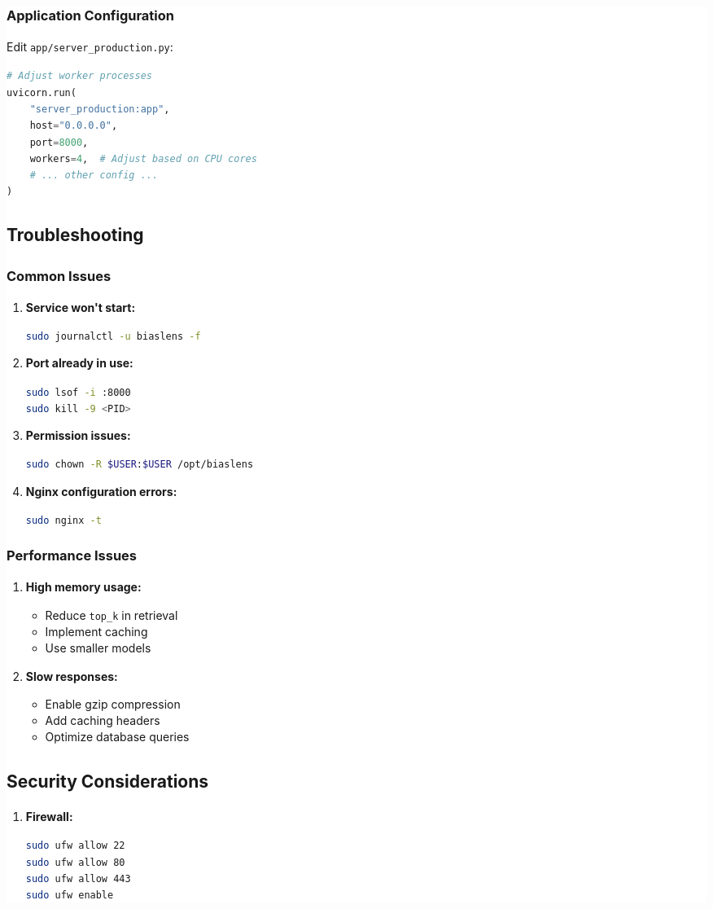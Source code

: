 ### Application Configuration

Edit `app/server_production.py`:

```python
# Adjust worker processes
uvicorn.run(
    "server_production:app",
    host="0.0.0.0",
    port=8000,
    workers=4,  # Adjust based on CPU cores
    # ... other config ...
)
```

## Troubleshooting

### Common Issues

1. **Service won't start:**
   ```bash
   sudo journalctl -u biaslens -f
   ```

2. **Port already in use:**
   ```bash
   sudo lsof -i :8000
   sudo kill -9 <PID>
   ```

3. **Permission issues:**
   ```bash
   sudo chown -R $USER:$USER /opt/biaslens
   ```

4. **Nginx configuration errors:**
   ```bash
   sudo nginx -t
   ```

### Performance Issues

1. **High memory usage:**
   - Reduce `top_k` in retrieval
   - Implement caching
   - Use smaller models

2. **Slow responses:**
   - Enable gzip compression
   - Add caching headers
   - Optimize database queries

## Security Considerations

1. **Firewall:**
   ```bash
   sudo ufw allow 22
   sudo ufw allow 80
   sudo ufw allow 443
   sudo ufw enable
   ```
